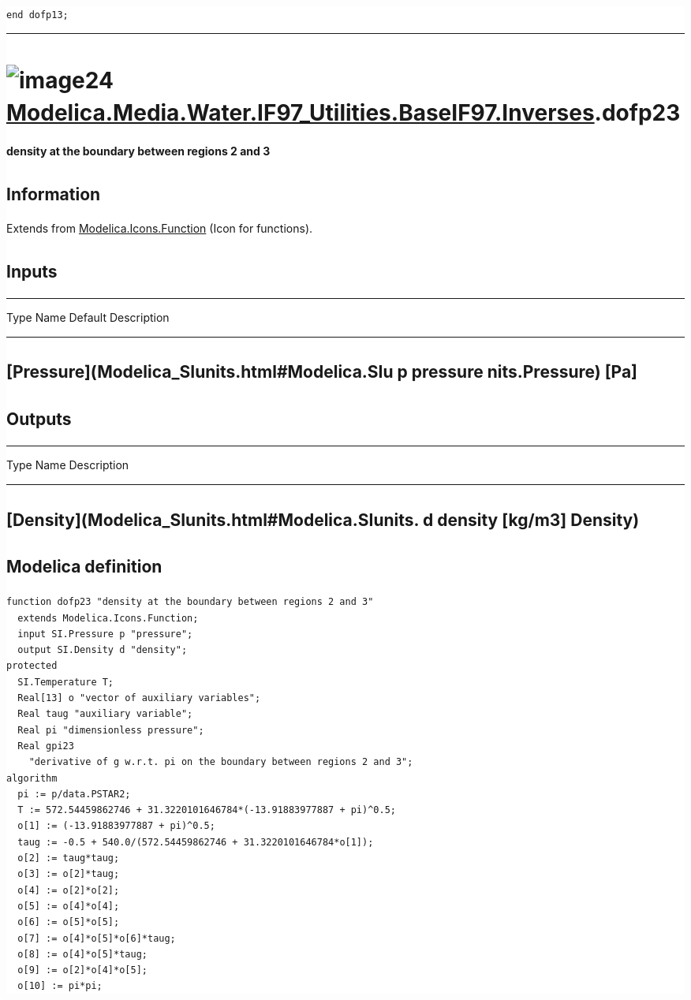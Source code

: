     end dofp13;

* * * * *

![image24](Modelica.Media.Water.IF97_Utilities.BaseIF97.Inverses.fixdTI.png) [Modelica.Media.Water.IF97\_Utilities.BaseIF97.Inverses](Modelica_Media_Water_IF97_Utilities_BaseIF97_Inverses.html#Modelica.Media.Water.IF97_Utilities.BaseIF97.Inverses).dofp23
==============================================================================================================================================================================================================================================================

**density at the boundary between regions 2 and 3**

Information
-----------

Extends from
[Modelica.Icons.Function](Modelica_Icons.html#Modelica.Icons.Function)
(Icon for functions).

Inputs
------

  --------------------------------------------------------------------------
  Type                                          Name   Default  Description
  --------------------------------------------- ------ -------- ------------
  [Pressure](Modelica_SIunits.html#Modelica.SIu p               pressure
  nits.Pressure)                                                [Pa]
  --------------------------------------------------------------------------

Outputs
-------

  ------------------------------------------------------------------------
  Type                                              Name   Description
  ------------------------------------------------- ------ ---------------
  [Density](Modelica_SIunits.html#Modelica.SIunits. d      density [kg/m3]
  Density)                                                 
  ------------------------------------------------------------------------

Modelica definition
-------------------

    function dofp23 "density at the boundary between regions 2 and 3"
      extends Modelica.Icons.Function;
      input SI.Pressure p "pressure";
      output SI.Density d "density";
    protected 
      SI.Temperature T;
      Real[13] o "vector of auxiliary variables";
      Real taug "auxiliary variable";
      Real pi "dimensionless pressure";
      Real gpi23 
        "derivative of g w.r.t. pi on the boundary between regions 2 and 3";
    algorithm 
      pi := p/data.PSTAR2;
      T := 572.54459862746 + 31.3220101646784*(-13.91883977887 + pi)^0.5;
      o[1] := (-13.91883977887 + pi)^0.5;
      taug := -0.5 + 540.0/(572.54459862746 + 31.3220101646784*o[1]);
      o[2] := taug*taug;
      o[3] := o[2]*taug;
      o[4] := o[2]*o[2];
      o[5] := o[4]*o[4];
      o[6] := o[5]*o[5];
      o[7] := o[4]*o[5]*o[6]*taug;
      o[8] := o[4]*o[5]*taug;
      o[9] := o[2]*o[4]*o[5];
      o[10] := pi*pi;